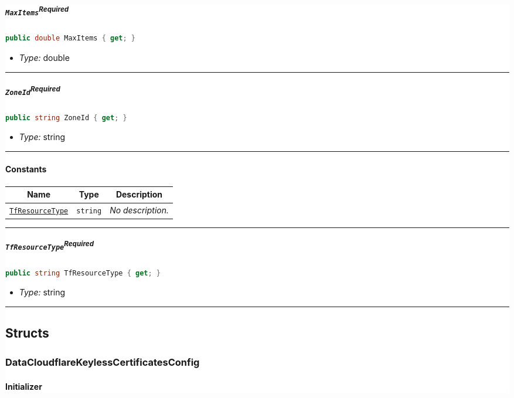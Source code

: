 ##### `MaxItems`<sup>Required</sup> <a name="MaxItems" id="@cdktf/provider-cloudflare.dataCloudflareKeylessCertificates.DataCloudflareKeylessCertificates.property.maxItems"></a>

```csharp
public double MaxItems { get; }
```

- *Type:* double

---

##### `ZoneId`<sup>Required</sup> <a name="ZoneId" id="@cdktf/provider-cloudflare.dataCloudflareKeylessCertificates.DataCloudflareKeylessCertificates.property.zoneId"></a>

```csharp
public string ZoneId { get; }
```

- *Type:* string

---

#### Constants <a name="Constants" id="Constants"></a>

| **Name** | **Type** | **Description** |
| --- | --- | --- |
| <code><a href="#@cdktf/provider-cloudflare.dataCloudflareKeylessCertificates.DataCloudflareKeylessCertificates.property.tfResourceType">TfResourceType</a></code> | <code>string</code> | *No description.* |

---

##### `TfResourceType`<sup>Required</sup> <a name="TfResourceType" id="@cdktf/provider-cloudflare.dataCloudflareKeylessCertificates.DataCloudflareKeylessCertificates.property.tfResourceType"></a>

```csharp
public string TfResourceType { get; }
```

- *Type:* string

---

## Structs <a name="Structs" id="Structs"></a>

### DataCloudflareKeylessCertificatesConfig <a name="DataCloudflareKeylessCertificatesConfig" id="@cdktf/provider-cloudflare.dataCloudflareKeylessCertificates.DataCloudflareKeylessCertificatesConfig"></a>

#### Initializer <a name="Initializer" id="@cdktf/provider-cloudflare.dataCloudflareKeylessCertificates.DataCloudflareKeylessCertificatesConfig.Initializer"></a>
